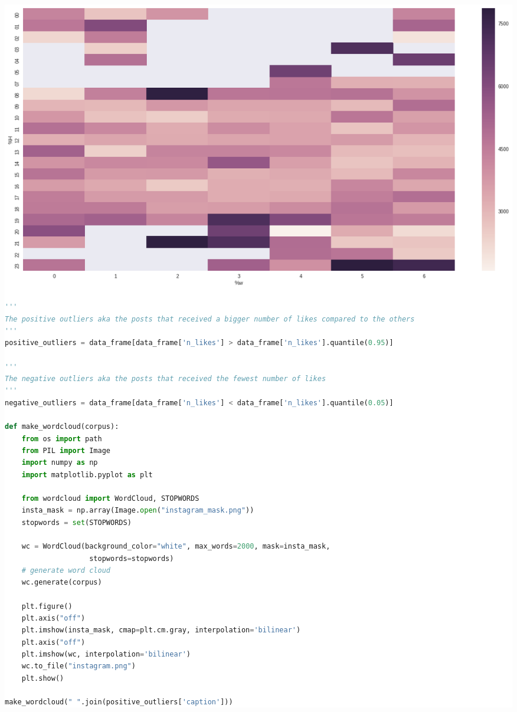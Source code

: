![png](output_11_1.png)



```python
'''
The positive outliers aka the posts that received a bigger number of likes compared to the others 
'''
positive_outliers = data_frame[data_frame['n_likes'] > data_frame['n_likes'].quantile(0.95)]

'''
The negative outliers aka the posts that received the fewest number of likes 
'''
negative_outliers = data_frame[data_frame['n_likes'] < data_frame['n_likes'].quantile(0.05)]

def make_wordcloud(corpus):
    from os import path
    from PIL import Image
    import numpy as np
    import matplotlib.pyplot as plt

    from wordcloud import WordCloud, STOPWORDS
    insta_mask = np.array(Image.open("instagram_mask.png"))
    stopwords = set(STOPWORDS)

    wc = WordCloud(background_color="white", max_words=2000, mask=insta_mask,
                    stopwords=stopwords)
    # generate word cloud
    wc.generate(corpus)
   
    plt.figure()
    plt.axis("off")
    plt.imshow(insta_mask, cmap=plt.cm.gray, interpolation='bilinear')
    plt.axis("off")
    plt.imshow(wc, interpolation='bilinear')
    wc.to_file("instagram.png")
    plt.show()

make_wordcloud(" ".join(positive_outliers['caption']))
```
